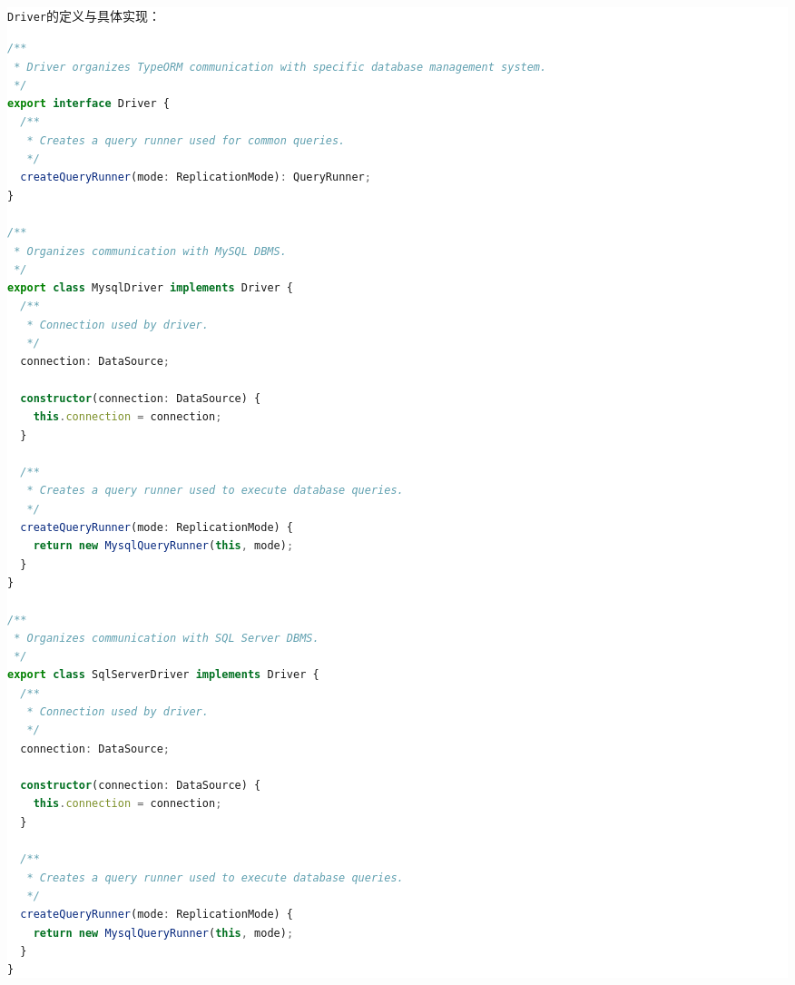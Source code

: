 `Driver`的定义与具体实现：

```ts
/**
 * Driver organizes TypeORM communication with specific database management system.
 */
export interface Driver {
  /**
   * Creates a query runner used for common queries.
   */
  createQueryRunner(mode: ReplicationMode): QueryRunner;
}

/**
 * Organizes communication with MySQL DBMS.
 */
export class MysqlDriver implements Driver {
  /**
   * Connection used by driver.
   */
  connection: DataSource;

  constructor(connection: DataSource) {
    this.connection = connection;
  }

  /**
   * Creates a query runner used to execute database queries.
   */
  createQueryRunner(mode: ReplicationMode) {
    return new MysqlQueryRunner(this, mode);
  }
}

/**
 * Organizes communication with SQL Server DBMS.
 */
export class SqlServerDriver implements Driver {
  /**
   * Connection used by driver.
   */
  connection: DataSource;

  constructor(connection: DataSource) {
    this.connection = connection;
  }

  /**
   * Creates a query runner used to execute database queries.
   */
  createQueryRunner(mode: ReplicationMode) {
    return new MysqlQueryRunner(this, mode);
  }
}
```

